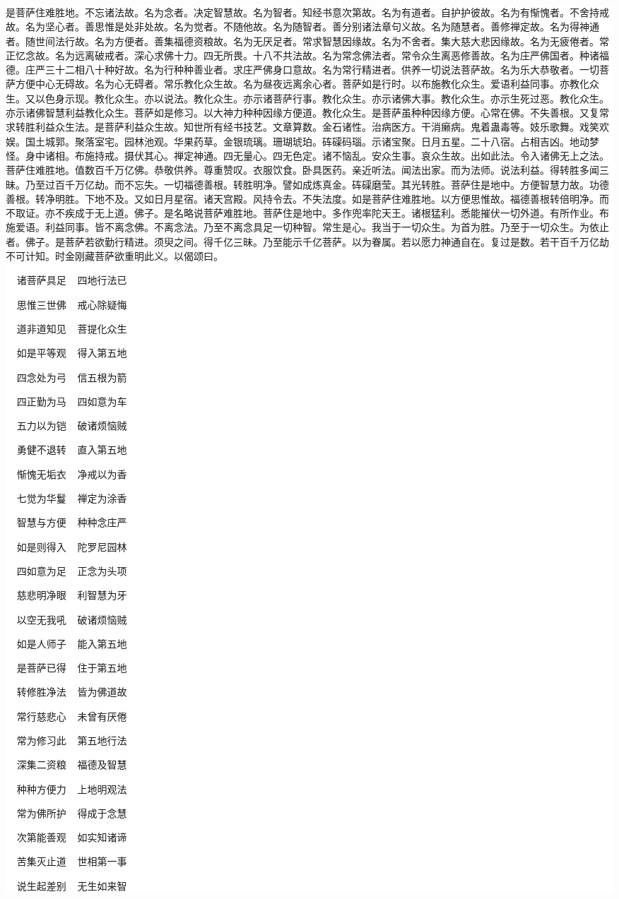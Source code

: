 是菩萨住难胜地。不忘诸法故。名为念者。决定智慧故。名为智者。知经书意次第故。名为有道者。自护护彼故。名为有惭愧者。不舍持戒故。名为坚心者。善思惟是处非处故。名为觉者。不随他故。名为随智者。善分别诸法章句义故。名为随慧者。善修禅定故。名为得神通者。随世间法行故。名为方便者。善集福德资粮故。名为无厌足者。常求智慧因缘故。名为不舍者。集大慈大悲因缘故。名为无疲倦者。常正忆念故。名为远离破戒者。深心求佛十力。四无所畏。十八不共法故。名为常念佛法者。常令众生离恶修善故。名为庄严佛国者。种诸福德。庄严三十二相八十种好故。名为行种种善业者。求庄严佛身口意故。名为常行精进者。供养一切说法菩萨故。名为乐大恭敬者。一切菩萨方便中心无碍故。名为心无碍者。常乐教化众生故。名为昼夜远离余心者。菩萨如是行时。以布施教化众生。爱语利益同事。亦教化众生。又以色身示现。教化众生。亦以说法。教化众生。亦示诸菩萨行事。教化众生。亦示诸佛大事。教化众生。亦示生死过恶。教化众生。亦示诸佛智慧利益教化众生。菩萨如是修习。以大神力种种因缘方便道。教化众生。是菩萨虽种种因缘方便。心常在佛。不失善根。又复常求转胜利益众生法。是菩萨利益众生故。知世所有经书技艺。文章算数。金石诸性。治病医方。干消癞病。鬼着蛊毒等。妓乐歌舞。戏笑欢娱。国土城郭。聚落室宅。园林池观。华果药草。金银琉璃。珊瑚琥珀。砗磲码瑙。示诸宝聚。日月五星。二十八宿。占相吉凶。地动梦怪。身中诸相。布施持戒。摄伏其心。禅定神通。四无量心。四无色定。诸不恼乱。安众生事。哀众生故。出如此法。令入诸佛无上之法。菩萨住难胜地。值数百千万亿佛。恭敬供养。尊重赞叹。衣服饮食。卧具医药。亲近听法。闻法出家。而为法师。说法利益。得转胜多闻三昧。乃至过百千万亿劫。而不忘失。一切福德善根。转胜明净。譬如成炼真金。砗磲磨莹。其光转胜。菩萨住是地中。方便智慧力故。功德善根。转净明胜。下地不及。又如日月星宿。诸天宫殿。风持令去。不失法度。如是菩萨住难胜地。以方便思惟故。福德善根转倍明净。而不取证。亦不疾成于无上道。佛子。是名略说菩萨难胜地。菩萨住是地中。多作兜率陀天王。诸根猛利。悉能摧伏一切外道。有所作业。布施爱语。利益同事。皆不离念佛。不离念法。乃至不离念具足一切种智。常生是心。我当于一切众生。为首为胜。乃至于一切众生。为依止者。佛子。是菩萨若欲勤行精进。须臾之间。得千亿三昧。乃至能示千亿菩萨。以为眷属。若以愿力神通自在。复过是数。若干百千万亿劫不可计知。时金刚藏菩萨欲重明此义。以偈颂曰。

&nbsp;&nbsp;&nbsp;&nbsp;诸菩萨具足&nbsp;&nbsp;&nbsp;&nbsp;四地行法已

&nbsp;&nbsp;&nbsp;&nbsp;思惟三世佛&nbsp;&nbsp;&nbsp;&nbsp;戒心除疑悔

&nbsp;&nbsp;&nbsp;&nbsp;道非道知见&nbsp;&nbsp;&nbsp;&nbsp;菩提化众生

&nbsp;&nbsp;&nbsp;&nbsp;如是平等观&nbsp;&nbsp;&nbsp;&nbsp;得入第五地

&nbsp;&nbsp;&nbsp;&nbsp;四念处为弓&nbsp;&nbsp;&nbsp;&nbsp;信五根为箭

&nbsp;&nbsp;&nbsp;&nbsp;四正勤为马&nbsp;&nbsp;&nbsp;&nbsp;四如意为车

&nbsp;&nbsp;&nbsp;&nbsp;五力以为铠&nbsp;&nbsp;&nbsp;&nbsp;破诸烦恼贼

&nbsp;&nbsp;&nbsp;&nbsp;勇健不退转&nbsp;&nbsp;&nbsp;&nbsp;直入第五地

&nbsp;&nbsp;&nbsp;&nbsp;惭愧无垢衣&nbsp;&nbsp;&nbsp;&nbsp;净戒以为香

&nbsp;&nbsp;&nbsp;&nbsp;七觉为华鬘&nbsp;&nbsp;&nbsp;&nbsp;禅定为涂香

&nbsp;&nbsp;&nbsp;&nbsp;智慧与方便&nbsp;&nbsp;&nbsp;&nbsp;种种念庄严

&nbsp;&nbsp;&nbsp;&nbsp;如是则得入&nbsp;&nbsp;&nbsp;&nbsp;陀罗尼园林

&nbsp;&nbsp;&nbsp;&nbsp;四如意为足&nbsp;&nbsp;&nbsp;&nbsp;正念为头项

&nbsp;&nbsp;&nbsp;&nbsp;慈悲明净眼&nbsp;&nbsp;&nbsp;&nbsp;利智慧为牙

&nbsp;&nbsp;&nbsp;&nbsp;以空无我吼&nbsp;&nbsp;&nbsp;&nbsp;破诸烦恼贼

&nbsp;&nbsp;&nbsp;&nbsp;如是人师子&nbsp;&nbsp;&nbsp;&nbsp;能入第五地

&nbsp;&nbsp;&nbsp;&nbsp;是菩萨已得&nbsp;&nbsp;&nbsp;&nbsp;住于第五地

&nbsp;&nbsp;&nbsp;&nbsp;转修胜净法&nbsp;&nbsp;&nbsp;&nbsp;皆为佛道故

&nbsp;&nbsp;&nbsp;&nbsp;常行慈悲心&nbsp;&nbsp;&nbsp;&nbsp;未曾有厌倦

&nbsp;&nbsp;&nbsp;&nbsp;常为修习此&nbsp;&nbsp;&nbsp;&nbsp;第五地行法

&nbsp;&nbsp;&nbsp;&nbsp;深集二资粮&nbsp;&nbsp;&nbsp;&nbsp;福德及智慧

&nbsp;&nbsp;&nbsp;&nbsp;种种方便力&nbsp;&nbsp;&nbsp;&nbsp;上地明观法

&nbsp;&nbsp;&nbsp;&nbsp;常为佛所护&nbsp;&nbsp;&nbsp;&nbsp;得成于念慧

&nbsp;&nbsp;&nbsp;&nbsp;次第能善观&nbsp;&nbsp;&nbsp;&nbsp;如实知诸谛

&nbsp;&nbsp;&nbsp;&nbsp;苦集灭止道&nbsp;&nbsp;&nbsp;&nbsp;世相第一事

&nbsp;&nbsp;&nbsp;&nbsp;说生起差别&nbsp;&nbsp;&nbsp;&nbsp;无生如来智
